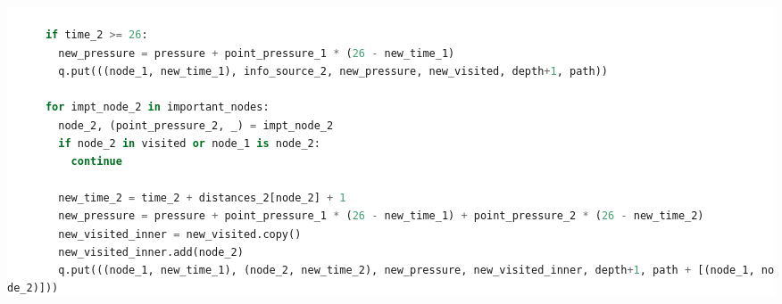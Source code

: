 ```python

      if time_2 >= 26:
        new_pressure = pressure + point_pressure_1 * (26 - new_time_1)
        q.put(((node_1, new_time_1), info_source_2, new_pressure, new_visited, depth+1, path))

      for impt_node_2 in important_nodes:
        node_2, (point_pressure_2, _) = impt_node_2
        if node_2 in visited or node_1 is node_2:
          continue

        new_time_2 = time_2 + distances_2[node_2] + 1
        new_pressure = pressure + point_pressure_1 * (26 - new_time_1) + point_pressure_2 * (26 - new_time_2)
        new_visited_inner = new_visited.copy()
        new_visited_inner.add(node_2)
        q.put(((node_1, new_time_1), (node_2, new_time_2), new_pressure, new_visited_inner, depth+1, path + [(node_1, node_2)]))

